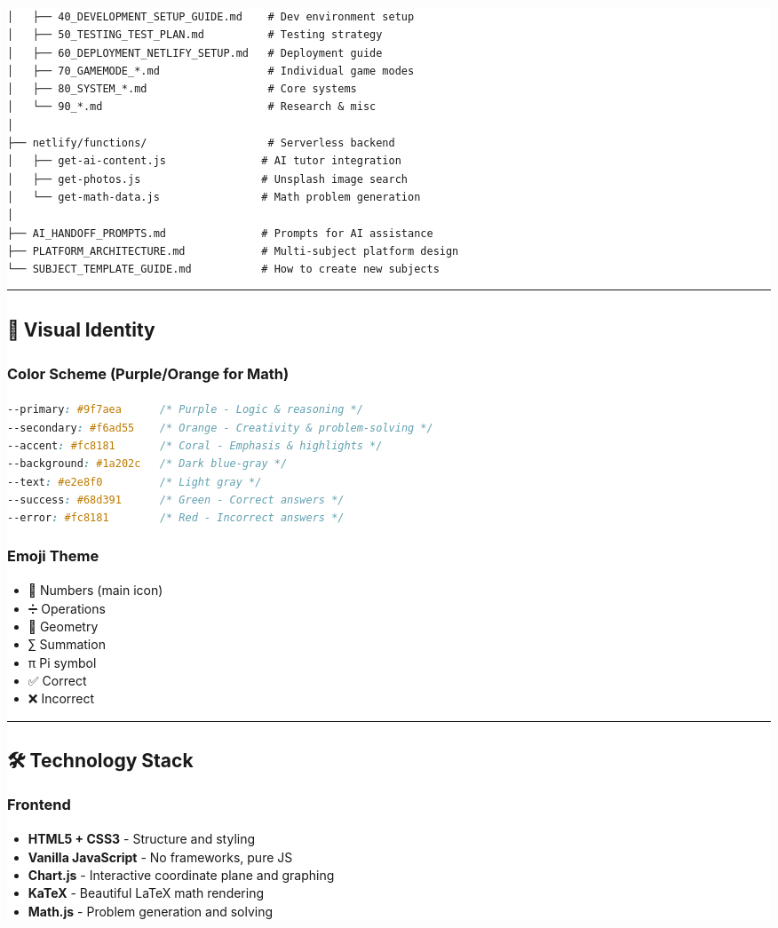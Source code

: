 ```
│   ├── 40_DEVELOPMENT_SETUP_GUIDE.md    # Dev environment setup
│   ├── 50_TESTING_TEST_PLAN.md          # Testing strategy
│   ├── 60_DEPLOYMENT_NETLIFY_SETUP.md   # Deployment guide
│   ├── 70_GAMEMODE_*.md                 # Individual game modes
│   ├── 80_SYSTEM_*.md                   # Core systems
│   └── 90_*.md                          # Research & misc
│
├── netlify/functions/                   # Serverless backend
│   ├── get-ai-content.js               # AI tutor integration
│   ├── get-photos.js                   # Unsplash image search
│   └── get-math-data.js                # Math problem generation
│
├── AI_HANDOFF_PROMPTS.md               # Prompts for AI assistance
├── PLATFORM_ARCHITECTURE.md            # Multi-subject platform design
└── SUBJECT_TEMPLATE_GUIDE.md           # How to create new subjects
```

---

## 🎨 Visual Identity

### Color Scheme (Purple/Orange for Math)
```css
--primary: #9f7aea      /* Purple - Logic & reasoning */
--secondary: #f6ad55    /* Orange - Creativity & problem-solving */
--accent: #fc8181       /* Coral - Emphasis & highlights */
--background: #1a202c   /* Dark blue-gray */
--text: #e2e8f0         /* Light gray */
--success: #68d391      /* Green - Correct answers */
--error: #fc8181        /* Red - Incorrect answers */
```

### Emoji Theme
- 🔢 Numbers (main icon)
- ➗ Operations
- 📐 Geometry
- ∑ Summation
- π Pi symbol
- ✅ Correct
- ❌ Incorrect

---

## 🛠️ Technology Stack

### Frontend
- **HTML5 + CSS3** - Structure and styling
- **Vanilla JavaScript** - No frameworks, pure JS
- **Chart.js** - Interactive coordinate plane and graphing
- **KaTeX** - Beautiful LaTeX math rendering
- **Math.js** - Problem generation and solving

